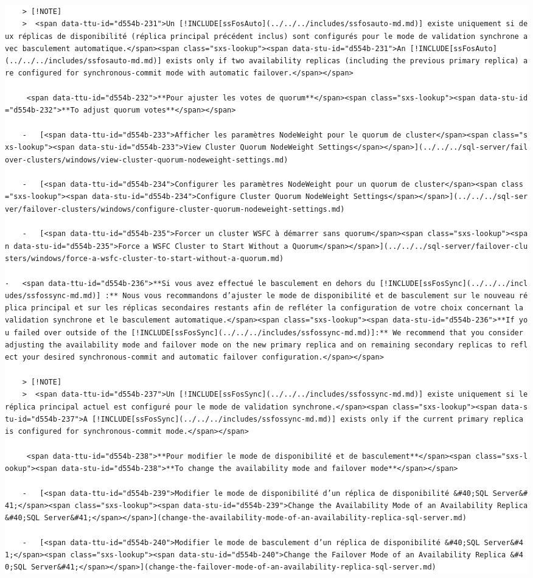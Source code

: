         > [!NOTE]  
        >  <span data-ttu-id="d554b-231">Un [!INCLUDE[ssFosAuto](../../../includes/ssfosauto-md.md)] existe uniquement si deux réplicas de disponibilité (réplica principal précédent inclus) sont configurés pour le mode de validation synchrone avec basculement automatique.</span><span class="sxs-lookup"><span data-stu-id="d554b-231">An [!INCLUDE[ssFosAuto](../../../includes/ssfosauto-md.md)] exists only if two availability replicas (including the previous primary replica) are configured for synchronous-commit mode with automatic failover.</span></span>  
  
         <span data-ttu-id="d554b-232">**Pour ajuster les votes de quorum**</span><span class="sxs-lookup"><span data-stu-id="d554b-232">**To adjust quorum votes**</span></span>  
  
        -   [<span data-ttu-id="d554b-233">Afficher les paramètres NodeWeight pour le quorum de cluster</span><span class="sxs-lookup"><span data-stu-id="d554b-233">View Cluster Quorum NodeWeight Settings</span></span>](../../../sql-server/failover-clusters/windows/view-cluster-quorum-nodeweight-settings.md)  
  
        -   [<span data-ttu-id="d554b-234">Configurer les paramètres NodeWeight pour un quorum de cluster</span><span class="sxs-lookup"><span data-stu-id="d554b-234">Configure Cluster Quorum NodeWeight Settings</span></span>](../../../sql-server/failover-clusters/windows/configure-cluster-quorum-nodeweight-settings.md)  
  
        -   [<span data-ttu-id="d554b-235">Forcer un cluster WSFC à démarrer sans quorum</span><span class="sxs-lookup"><span data-stu-id="d554b-235">Force a WSFC Cluster to Start Without a Quorum</span></span>](../../../sql-server/failover-clusters/windows/force-a-wsfc-cluster-to-start-without-a-quorum.md)  
  
    -   <span data-ttu-id="d554b-236">**Si vous avez effectué le basculement en dehors du [!INCLUDE[ssFosSync](../../../includes/ssfossync-md.md)] :** Nous vous recommandons d’ajuster le mode de disponibilité et de basculement sur le nouveau réplica principal et sur les réplicas secondaires restants afin de refléter la configuration de votre choix concernant la validation synchrone et le basculement automatique.</span><span class="sxs-lookup"><span data-stu-id="d554b-236">**If you failed over outside of the [!INCLUDE[ssFosSync](../../../includes/ssfossync-md.md)]:** We recommend that you consider adjusting the availability mode and failover mode on the new primary replica and on remaining secondary replicas to reflect your desired synchronous-commit and automatic failover configuration.</span></span>  
  
        > [!NOTE]  
        >  <span data-ttu-id="d554b-237">Un [!INCLUDE[ssFosSync](../../../includes/ssfossync-md.md)] existe uniquement si le réplica principal actuel est configuré pour le mode de validation synchrone.</span><span class="sxs-lookup"><span data-stu-id="d554b-237">A [!INCLUDE[ssFosSync](../../../includes/ssfossync-md.md)] exists only if the current primary replica is configured for synchronous-commit mode.</span></span>  
  
         <span data-ttu-id="d554b-238">**Pour modifier le mode de disponibilité et de basculement**</span><span class="sxs-lookup"><span data-stu-id="d554b-238">**To change the availability mode and failover mode**</span></span>  
  
        -   [<span data-ttu-id="d554b-239">Modifier le mode de disponibilité d’un réplica de disponibilité &#40;SQL Server&#41;</span><span class="sxs-lookup"><span data-stu-id="d554b-239">Change the Availability Mode of an Availability Replica &#40;SQL Server&#41;</span></span>](change-the-availability-mode-of-an-availability-replica-sql-server.md)  
  
        -   [<span data-ttu-id="d554b-240">Modifier le mode de basculement d’un réplica de disponibilité &#40;SQL Server&#41;</span><span class="sxs-lookup"><span data-stu-id="d554b-240">Change the Failover Mode of an Availability Replica &#40;SQL Server&#41;</span></span>](change-the-failover-mode-of-an-availability-replica-sql-server.md)  
  